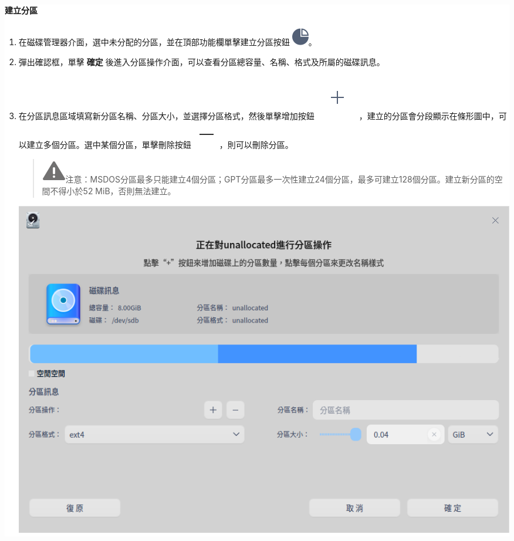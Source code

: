 #### 建立分區

1. 在磁碟管理器介面，選中未分配的分區，並在頂部功能欄單擊建立分區按鈕 ![partition](../common/partition.svg)。

2. 彈出確認框，單擊 **確定** 後進入分區操作介面，可以查看分區總容量、名稱、格式及所屬的磁碟訊息。

3. 在分區訊息區域填寫新分區名稱、分區大小，並選擇分區格式，然後單擊增加按鈕 ![add_normal](../common/add_normal.svg)，建立的分區會分段顯示在條形圖中，可以建立多個分區。選中某個分區，單擊刪除按鈕 ![edit_delete](../common/edit_delete.svg)，則可以刪除分區。

   > ![attention](../common/attention.svg)注意：MSDOS分區最多只能建立4個分區；GPT分區最多一次性建立24個分區，最多可建立128個分區。建立新分區的空間不得小於52 MiB，否則無法建立。

   ![0|partition](fig/partition.png)
